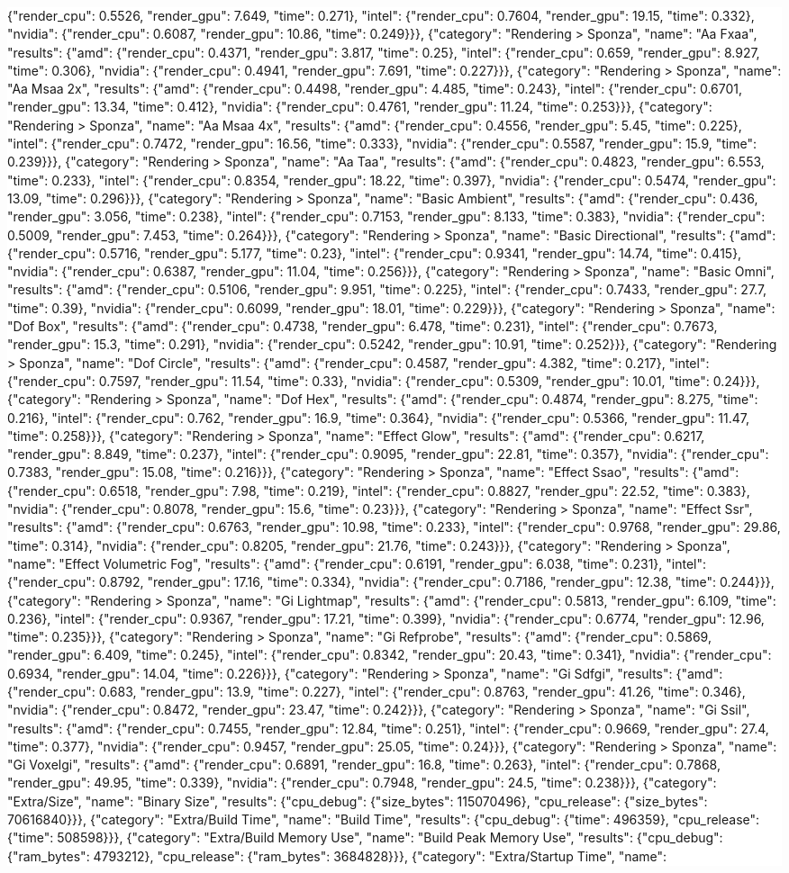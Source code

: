 {"render_cpu": 0.5526, "render_gpu": 7.649, "time": 0.271}, "intel": {"render_cpu": 0.7604, "render_gpu": 19.15, "time": 0.332}, "nvidia": {"render_cpu": 0.6087, "render_gpu": 10.86, "time": 0.249}}}, {"category": "Rendering > Sponza", "name": "Aa Fxaa", "results": {"amd": {"render_cpu": 0.4371, "render_gpu": 3.817, "time": 0.25}, "intel": {"render_cpu": 0.659, "render_gpu": 8.927, "time": 0.306}, "nvidia": {"render_cpu": 0.4941, "render_gpu": 7.691, "time": 0.227}}}, {"category": "Rendering > Sponza", "name": "Aa Msaa 2x", "results": {"amd": {"render_cpu": 0.4498, "render_gpu": 4.485, "time": 0.243}, "intel": {"render_cpu": 0.6701, "render_gpu": 13.34, "time": 0.412}, "nvidia": {"render_cpu": 0.4761, "render_gpu": 11.24, "time": 0.253}}}, {"category": "Rendering > Sponza", "name": "Aa Msaa 4x", "results": {"amd": {"render_cpu": 0.4556, "render_gpu": 5.45, "time": 0.225}, "intel": {"render_cpu": 0.7472, "render_gpu": 16.56, "time": 0.333}, "nvidia": {"render_cpu": 0.5587, "render_gpu": 15.9, "time": 0.239}}}, {"category": "Rendering > Sponza", "name": "Aa Taa", "results": {"amd": {"render_cpu": 0.4823, "render_gpu": 6.553, "time": 0.233}, "intel": {"render_cpu": 0.8354, "render_gpu": 18.22, "time": 0.397}, "nvidia": {"render_cpu": 0.5474, "render_gpu": 13.09, "time": 0.296}}}, {"category": "Rendering > Sponza", "name": "Basic Ambient", "results": {"amd": {"render_cpu": 0.436, "render_gpu": 3.056, "time": 0.238}, "intel": {"render_cpu": 0.7153, "render_gpu": 8.133, "time": 0.383}, "nvidia": {"render_cpu": 0.5009, "render_gpu": 7.453, "time": 0.264}}}, {"category": "Rendering > Sponza", "name": "Basic Directional", "results": {"amd": {"render_cpu": 0.5716, "render_gpu": 5.177, "time": 0.23}, "intel": {"render_cpu": 0.9341, "render_gpu": 14.74, "time": 0.415}, "nvidia": {"render_cpu": 0.6387, "render_gpu": 11.04, "time": 0.256}}}, {"category": "Rendering > Sponza", "name": "Basic Omni", "results": {"amd": {"render_cpu": 0.5106, "render_gpu": 9.951, "time": 0.225}, "intel": {"render_cpu": 0.7433, "render_gpu": 27.7, "time": 0.39}, "nvidia": {"render_cpu": 0.6099, "render_gpu": 18.01, "time": 0.229}}}, {"category": "Rendering > Sponza", "name": "Dof Box", "results": {"amd": {"render_cpu": 0.4738, "render_gpu": 6.478, "time": 0.231}, "intel": {"render_cpu": 0.7673, "render_gpu": 15.3, "time": 0.291}, "nvidia": {"render_cpu": 0.5242, "render_gpu": 10.91, "time": 0.252}}}, {"category": "Rendering > Sponza", "name": "Dof Circle", "results": {"amd": {"render_cpu": 0.4587, "render_gpu": 4.382, "time": 0.217}, "intel": {"render_cpu": 0.7597, "render_gpu": 11.54, "time": 0.33}, "nvidia": {"render_cpu": 0.5309, "render_gpu": 10.01, "time": 0.24}}}, {"category": "Rendering > Sponza", "name": "Dof Hex", "results": {"amd": {"render_cpu": 0.4874, "render_gpu": 8.275, "time": 0.216}, "intel": {"render_cpu": 0.762, "render_gpu": 16.9, "time": 0.364}, "nvidia": {"render_cpu": 0.5366, "render_gpu": 11.47, "time": 0.258}}}, {"category": "Rendering > Sponza", "name": "Effect Glow", "results": {"amd": {"render_cpu": 0.6217, "render_gpu": 8.849, "time": 0.237}, "intel": {"render_cpu": 0.9095, "render_gpu": 22.81, "time": 0.357}, "nvidia": {"render_cpu": 0.7383, "render_gpu": 15.08, "time": 0.216}}}, {"category": "Rendering > Sponza", "name": "Effect Ssao", "results": {"amd": {"render_cpu": 0.6518, "render_gpu": 7.98, "time": 0.219}, "intel": {"render_cpu": 0.8827, "render_gpu": 22.52, "time": 0.383}, "nvidia": {"render_cpu": 0.8078, "render_gpu": 15.6, "time": 0.23}}}, {"category": "Rendering > Sponza", "name": "Effect Ssr", "results": {"amd": {"render_cpu": 0.6763, "render_gpu": 10.98, "time": 0.233}, "intel": {"render_cpu": 0.9768, "render_gpu": 29.86, "time": 0.314}, "nvidia": {"render_cpu": 0.8205, "render_gpu": 21.76, "time": 0.243}}}, {"category": "Rendering > Sponza", "name": "Effect Volumetric Fog", "results": {"amd": {"render_cpu": 0.6191, "render_gpu": 6.038, "time": 0.231}, "intel": {"render_cpu": 0.8792, "render_gpu": 17.16, "time": 0.334}, "nvidia": {"render_cpu": 0.7186, "render_gpu": 12.38, "time": 0.244}}}, {"category": "Rendering > Sponza", "name": "Gi Lightmap", "results": {"amd": {"render_cpu": 0.5813, "render_gpu": 6.109, "time": 0.236}, "intel": {"render_cpu": 0.9367, "render_gpu": 17.21, "time": 0.399}, "nvidia": {"render_cpu": 0.6774, "render_gpu": 12.96, "time": 0.235}}}, {"category": "Rendering > Sponza", "name": "Gi Refprobe", "results": {"amd": {"render_cpu": 0.5869, "render_gpu": 6.409, "time": 0.245}, "intel": {"render_cpu": 0.8342, "render_gpu": 20.43, "time": 0.341}, "nvidia": {"render_cpu": 0.6934, "render_gpu": 14.04, "time": 0.226}}}, {"category": "Rendering > Sponza", "name": "Gi Sdfgi", "results": {"amd": {"render_cpu": 0.683, "render_gpu": 13.9, "time": 0.227}, "intel": {"render_cpu": 0.8763, "render_gpu": 41.26, "time": 0.346}, "nvidia": {"render_cpu": 0.8472, "render_gpu": 23.47, "time": 0.242}}}, {"category": "Rendering > Sponza", "name": "Gi Ssil", "results": {"amd": {"render_cpu": 0.7455, "render_gpu": 12.84, "time": 0.251}, "intel": {"render_cpu": 0.9669, "render_gpu": 27.4, "time": 0.377}, "nvidia": {"render_cpu": 0.9457, "render_gpu": 25.05, "time": 0.24}}}, {"category": "Rendering > Sponza", "name": "Gi Voxelgi", "results": {"amd": {"render_cpu": 0.6891, "render_gpu": 16.8, "time": 0.263}, "intel": {"render_cpu": 0.7868, "render_gpu": 49.95, "time": 0.339}, "nvidia": {"render_cpu": 0.7948, "render_gpu": 24.5, "time": 0.238}}}, {"category": "Extra/Size", "name": "Binary Size", "results": {"cpu_debug": {"size_bytes": 115070496}, "cpu_release": {"size_bytes": 70616840}}}, {"category": "Extra/Build Time", "name": "Build Time", "results": {"cpu_debug": {"time": 496359}, "cpu_release": {"time": 508598}}}, {"category": "Extra/Build Memory Use", "name": "Build Peak Memory Use", "results": {"cpu_debug": {"ram_bytes": 4793212}, "cpu_release": {"ram_bytes": 3684828}}}, {"category": "Extra/Startup Time", "name":